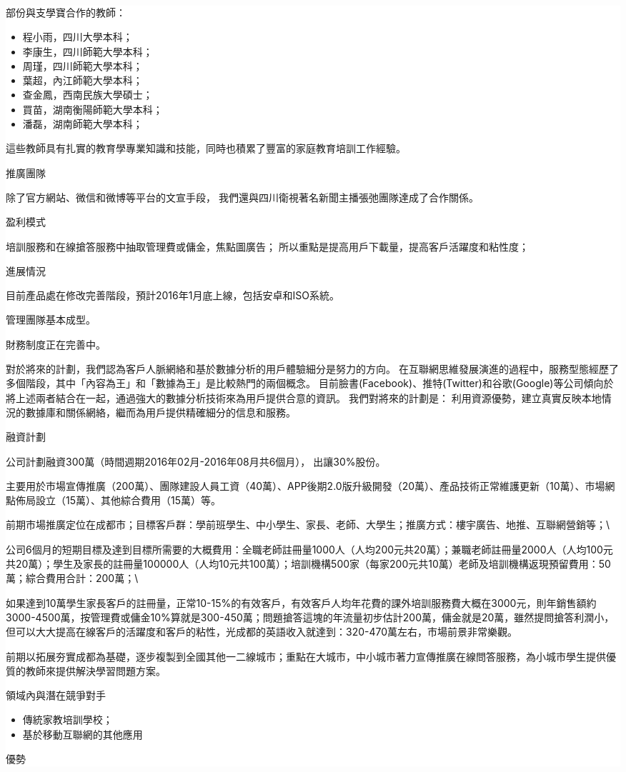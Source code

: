 部份與支學寶合作的教師：

- 程小雨，四川大學本科；
- 李康生，四川師範大學本科；
- 周瑾，四川師範大學本科；
- 葉超，內江師範大學本科；
- 查金鳳，西南民族大學碩士；
- 買苗，湖南衡陽師範大學本科；
- 潘磊，湖南師範大學本科；

這些教師具有扎實的教育學專業知識和技能，同時也積累了豐富的家庭教育培訓工作經驗。

<span id="推廣團隊" class="anchor"></span>推廣團隊

除了官方網站、微信和微博等平台的文宣手段，
我們還與四川衛視著名新聞主播張弛團隊達成了合作關係。

<span id="盈利模式" class="anchor"></span>盈利模式

培訓服務和在線搶答服務中抽取管理費或傭金，焦點圖廣告；
所以重點是提高用戶下載量，提高客戶活躍度和粘性度；

<span id="進展情況" class="anchor"></span>進展情況

目前產品處在修改完善階段，預計2016年1月底上線，包括安卓和ISO系統。

管理團隊基本成型。

財務制度正在完善中。

對於將來的計劃，我們認為客戶人脈網絡和基於數據分析的用戶體驗細分是努力的方向。
在互聯網思維發展演進的過程中，服務型態經歷了多個階段，其中「內容為王」和「數據為王」是比較熱門的兩個概念。
目前臉書(Facebook)、推特(Twitter)和谷歌(Google)等公司傾向於將上述兩者結合在一起，通過強大的數據分析技術來為用戶提供合意的資訊。
我們對將來的計劃是：
利用資源優勢，建立真實反映本地情況的數據庫和關係網絡，繼而為用戶提供精確細分的信息和服務。

<span id="融資計劃" class="anchor"></span>融資計劃

公司計劃融資300萬（時間週期2016年02月-2016年08月共6個月），
出讓30%股份。

主要用於市場宣傳推廣（200萬）、團隊建設人員工資（40萬）、APP後期2.0版升級開發（20萬）、產品技術正常維護更新（10萬）、市場網點佈局設立（15萬）、其他綜合費用（15萬）等。

前期市場推廣定位在成都市；目標客戶群：學前班學生、中小學生、家長、老師、大學生；推廣方式：樓宇廣告、地推、互聯網營銷等；\

公司6個月的短期目標及達到目標所需要的大概費用：全職老師註冊量1000人（人均200元共20萬）；兼職老師註冊量2000人（人均100元共20萬）；學生及家長的註冊量100000人（人均10元共100萬）；培訓機構500家（每家200元共10萬）老師及培訓機構返現預留費用：50萬；綜合費用合計：200萬；\

如果達到10萬學生家長客戶的註冊量，正常10-15%的有效客戶，有效客戶人均年花費的課外培訓服務費大概在3000元，則年銷售額約3000-4500萬，按管理費或傭金10%算就是300-450萬；問題搶答這塊的年流量初步估計200萬，傭金就是20萬，雖然提問搶答利潤小，但可以大大提高在線客戶的活躍度和客戶的粘性，光成都的英語收入就達到：320-470萬左右，市場前景非常樂觀。

前期以拓展夯實成都為基礎，逐步複製到全國其他一二線城市；重點在大城市，中小城市著力宣傳推廣在線問答服務，為小城市學生提供優質的教師來提供解決學習問題方案。

<span id="領域內與潛在競爭對手"
class="anchor"></span>領域內與潛在競爭對手

- 傳統家教培訓學校；
- 基於移動互聯網的其他應用

<span id="優勢" class="anchor"></span>優勢

